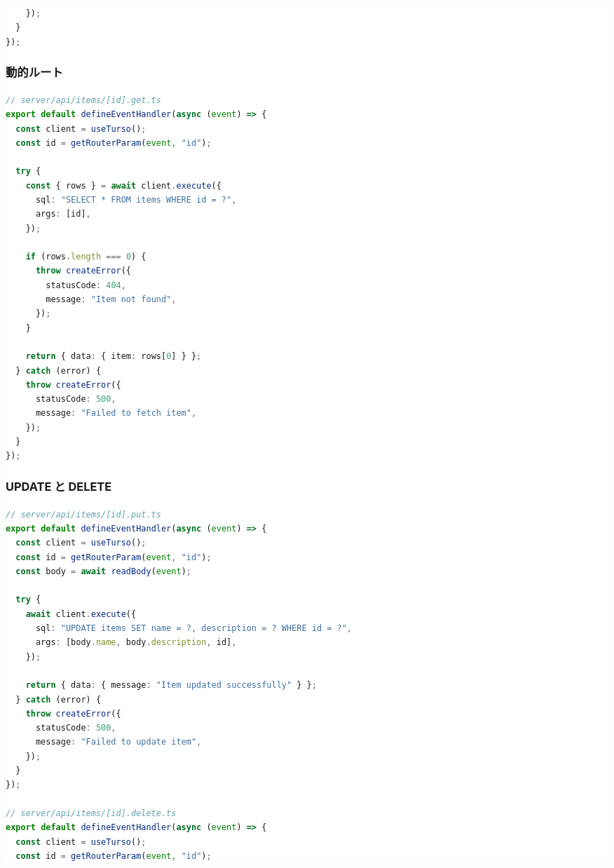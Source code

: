 ```typescript
    });
  }
});
```

### 動的ルート

```typescript
// server/api/items/[id].get.ts
export default defineEventHandler(async (event) => {
  const client = useTurso();
  const id = getRouterParam(event, "id");

  try {
    const { rows } = await client.execute({
      sql: "SELECT * FROM items WHERE id = ?",
      args: [id],
    });

    if (rows.length === 0) {
      throw createError({
        statusCode: 404,
        message: "Item not found",
      });
    }

    return { data: { item: rows[0] } };
  } catch (error) {
    throw createError({
      statusCode: 500,
      message: "Failed to fetch item",
    });
  }
});
```

### UPDATE と DELETE

```typescript
// server/api/items/[id].put.ts
export default defineEventHandler(async (event) => {
  const client = useTurso();
  const id = getRouterParam(event, "id");
  const body = await readBody(event);

  try {
    await client.execute({
      sql: "UPDATE items SET name = ?, description = ? WHERE id = ?",
      args: [body.name, body.description, id],
    });

    return { data: { message: "Item updated successfully" } };
  } catch (error) {
    throw createError({
      statusCode: 500,
      message: "Failed to update item",
    });
  }
});

// server/api/items/[id].delete.ts
export default defineEventHandler(async (event) => {
  const client = useTurso();
  const id = getRouterParam(event, "id");
```